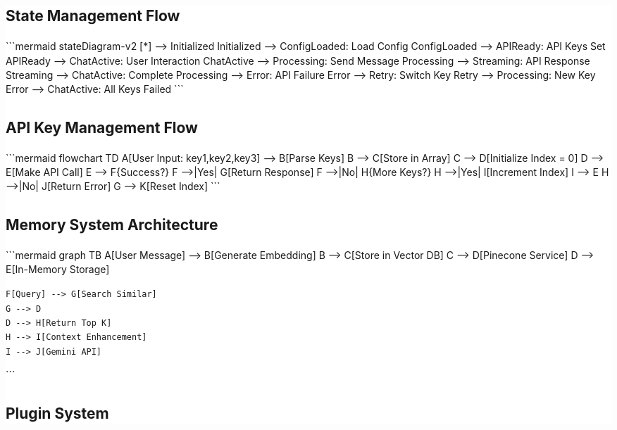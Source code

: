## State Management Flow

\`\`\`mermaid
stateDiagram-v2
    [*] --> Initialized
    Initialized --> ConfigLoaded: Load Config
    ConfigLoaded --> APIReady: API Keys Set
    APIReady --> ChatActive: User Interaction
    ChatActive --> Processing: Send Message
    Processing --> Streaming: API Response
    Streaming --> ChatActive: Complete
    Processing --> Error: API Failure
    Error --> Retry: Switch Key
    Retry --> Processing: New Key
    Error --> ChatActive: All Keys Failed
\`\`\`

## API Key Management Flow

\`\`\`mermaid
flowchart TD
    A[User Input: key1,key2,key3] --> B[Parse Keys]
    B --> C[Store in Array]
    C --> D[Initialize Index = 0]
    D --> E[Make API Call]
    E --> F{Success?}
    F -->|Yes| G[Return Response]
    F -->|No| H{More Keys?}
    H -->|Yes| I[Increment Index]
    I --> E
    H -->|No| J[Return Error]
    G --> K[Reset Index]
\`\`\`

## Memory System Architecture

\`\`\`mermaid
graph TB
    A[User Message] --> B[Generate Embedding]
    B --> C[Store in Vector DB]
    C --> D[Pinecone Service]
    D --> E[In-Memory Storage]
    
    F[Query] --> G[Search Similar]
    G --> D
    D --> H[Return Top K]
    H --> I[Context Enhancement]
    I --> J[Gemini API]
\`\`\`

## Plugin System
